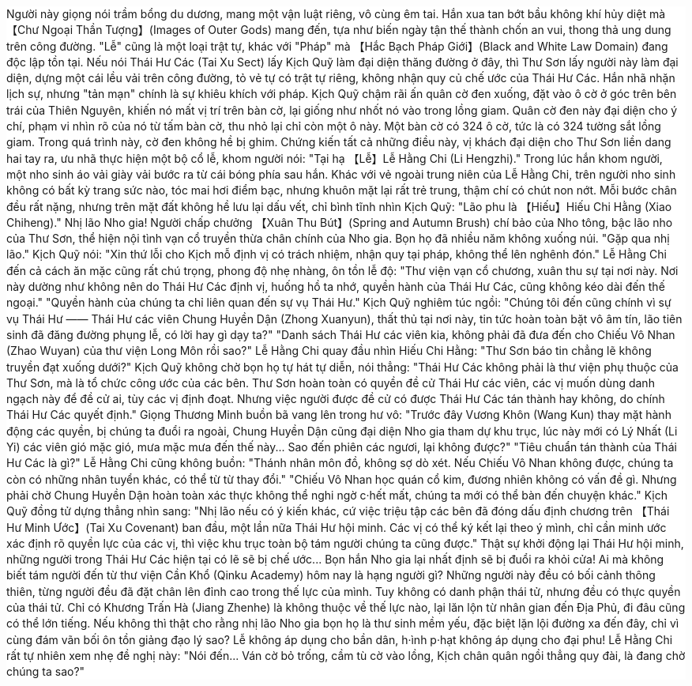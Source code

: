 Người này giọng nói trầm bổng du dương, mang một vận luật riêng, vô cùng êm tai. Hắn xua tan bớt bầu không khí hủy diệt mà 【Chư Ngoại Thần Tượng】(Images of Outer Gods) mang đến, tựa như biến ngày tận thế thành chốn an vui, thong thả ung dung trên công đường.
"Lễ" cũng là một loại trật tự, khác với "Pháp" mà 【Hắc Bạch Pháp Giới】(Black and White Law Domain) đang độc lập tồn tại. Nếu nói Thái Hư Các (Tai Xu Sect) lấy Kịch Quỹ làm đại diện thăng đường ở đây, thì Thư Sơn lấy người này làm đại diện, dựng một cái lều vải trên công đường, tỏ vẻ tự có trật tự riêng, không nhận quy củ chế ước của Thái Hư Các.
Hắn nhã nhặn lịch sự, nhưng "tản mạn" chính là sự khiêu khích với pháp.
Kịch Quỹ chậm rãi ấn quân cờ đen xuống, đặt vào ô cờ ở góc trên bên trái của Thiên Nguyên, khiến nó mất vị trí trên bàn cờ, lại giống như nhốt nó vào trong lồng giam. Quân cờ đen này đại diện cho ý chí, phạm vi nhìn rõ của nó từ tấm bàn cờ, thu nhỏ lại chỉ còn một ô này.
Một bàn cờ có 324 ô cờ, tức là có 324 tường sắt lồng giam. Trong quá trình này, cờ đen không hề bị ghim.
Chứng kiến tất cả những điều này, vị khách đại diện cho Thư Sơn liền dang hai tay ra, ưu nhã thực hiện một bộ cổ lễ, khom người nói: "Tại hạ 【Lễ】Lễ Hằng Chi (Li Hengzhi)."
Trong lúc hắn khom người, một nho sinh áo vải giày vải bước ra từ cái bóng phía sau hắn.
Khác với vẻ ngoài trung niên của Lễ Hằng Chi, trên người nho sinh không có bất kỳ trang sức nào, tóc mai hơi điểm bạc, nhưng khuôn mặt lại rất trẻ trung, thậm chí có chút non nớt. Mỗi bước chân đều rất nặng, nhưng trên mặt đất không hề lưu lại dấu vết, chỉ bình tĩnh nhìn Kịch Quỹ: "Lão phu là 【Hiếu】Hiếu Chi Hằng (Xiao Chiheng)."
Nhị lão Nho gia!
Người chấp chưởng 【Xuân Thu Bút】(Spring and Autumn Brush) chí bảo của Nho tông, bậc lão nho của Thư Sơn, thể hiện nội tình vạn cổ truyền thừa chân chính của Nho gia.
Bọn họ đã nhiều năm không xuống núi.
"Gặp qua nhị lão." Kịch Quỹ nói: "Xin thứ lỗi cho Kịch mỗ định vị có trách nhiệm, nhận quy tại pháp, không thể lên nghênh đón."
Lễ Hằng Chi đến cả cách ăn mặc cũng rất chú trọng, phong độ nhẹ nhàng, ôn tồn lễ độ: "Thư viện vạn cổ chương, xuân thu sự tại nơi này. Nơi này dường như không nên do Thái Hư Các định vị, huống hồ ta nhớ, quyền hành của Thái Hư Các, cũng không kéo dài đến thế ngoại."
"Quyền hành của chúng ta chỉ liên quan đến sự vụ Thái Hư." Kịch Quỹ nghiêm túc ngồi: "Chúng tôi đến cũng chính vì sự vụ Thái Hư —— Thái Hư các viên Chung Huyền Dận (Zhong Xuanyun), thất thủ tại nơi này, tin tức hoàn toàn bặt vô âm tín, lão tiên sinh đã đăng đường phụng lễ, có lời hay gì dạy ta?"
"Danh sách Thái Hư các viên kia, không phải đã đưa đến cho Chiếu Vô Nhan (Zhao Wuyan) của thư viện Long Môn rồi sao?" Lễ Hằng Chi quay đầu nhìn Hiếu Chi Hằng: "Thư Sơn báo tin chẳng lẽ không truyền đạt xuống dưới?"
Kịch Quỹ không chờ bọn họ tự hát tự diễn, nói thẳng: "Thái Hư Các không phải là thư viện phụ thuộc của Thư Sơn, mà là tổ chức công ước của các bên. Thư Sơn hoàn toàn có quyền đề cử Thái Hư các viên, các vị muốn dùng danh ngạch này để đề cử ai, tùy các vị định đoạt. Nhưng việc người được đề cử có được Thái Hư Các tán thành hay không, do chính Thái Hư Các quyết định."
Giọng Thương Minh buồn bã vang lên trong hư vô: "Trước đây Vương Khôn (Wang Kun) thay mặt hành động các quyền, bị chúng ta đuổi ra ngoài, Chung Huyền Dận cũng đại diện Nho gia tham dự khu trục, lúc này mới có Lý Nhất (Li Yi) các viên gió mặc gió, mưa mặc mưa đến thế này... Sao đến phiên các ngươi, lại không được?"
"Tiêu chuẩn tán thành của Thái Hư Các là gì?" Lễ Hằng Chi cũng không buồn: "Thánh nhân môn đồ, không sợ dò xét. Nếu Chiếu Vô Nhan không được, chúng ta còn có những nhân tuyển khác, có thể từ từ thay đổi."
"Chiếu Vô Nhan học quán cổ kim, đương nhiên không có vấn đề gì. Nhưng phải chờ Chung Huyền Dận hoàn toàn xác thực không thể nghi ngờ c·hết mất, chúng ta mới có thể bàn đến chuyện khác." Kịch Quỹ đồng tử dựng thẳng nhìn sang: "Nhị lão nếu có ý kiến khác, cứ việc triệu tập các bên đã đóng dấu định chương trên 【Thái Hư Minh Ước】(Tai Xu Covenant) ban đầu, một lần nữa Thái Hư hội minh. Các vị có thể ký kết lại theo ý mình, chỉ cần minh ước xác định rõ quyền lực của các vị, thì việc khu trục toàn bộ tám người chúng ta cũng được."
Thật sự khởi động lại Thái Hư hội minh, những người trong Thái Hư Các hiện tại có lẽ sẽ bị chế ước... Bọn hắn Nho gia lại nhất định sẽ bị đuổi ra khỏi cửa!
Ai mà không biết tám người đến từ thư viện Cần Khổ (Qinku Academy) hôm nay là hạng người gì?
Những người này đều có bối cảnh thông thiên, từng người đều đã đặt chân lên đỉnh cao trong thế lực của mình. Tuy không có danh phận thái tử, nhưng đều có thực quyền của thái tử. Chỉ có Khương Trấn Hà (Jiang Zhenhe) là không thuộc về thế lực nào, lại lăn lộn từ nhân gian đến Địa Phủ, đi đâu cũng có thể lớn tiếng.
Nếu không thì thật cho rằng nhị lão Nho gia bọn họ là thư sinh mềm yếu, đặc biệt lặn lội đường xa đến đây, chỉ vì cùng đám vãn bối ôn tồn giảng đạo lý sao?
Lễ không áp dụng cho bần dân, h·ình p·hạt không áp dụng cho đại phu!
Lễ Hằng Chi rất tự nhiên xem nhẹ đề nghị này: "Nói đến... Ván cờ bỏ trống, cầm tù cờ vào lồng, Kịch chân quân ngồi thẳng quy đài, là đang chờ chúng ta sao?"